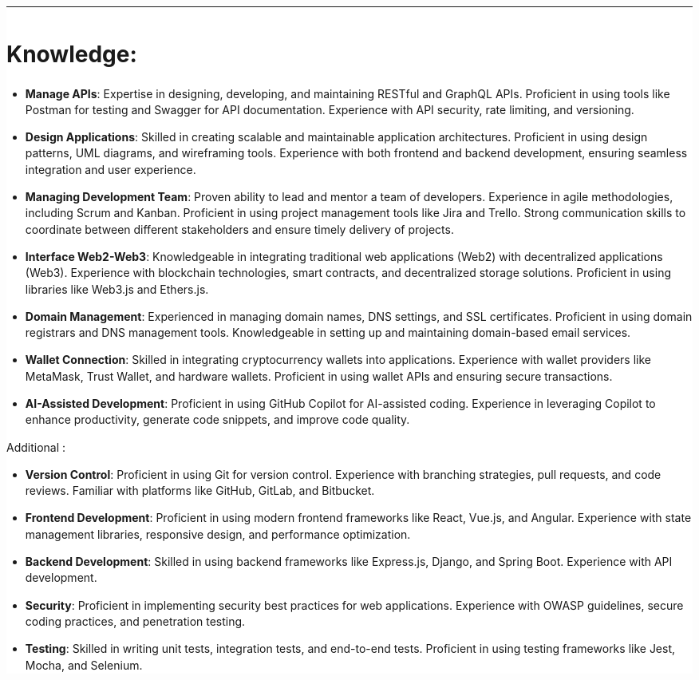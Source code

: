 <hr>

# Knowledge:
- **Manage APIs**: Expertise in designing, developing, and maintaining RESTful and GraphQL APIs. Proficient in using tools like Postman for testing and Swagger for API documentation. Experience with API security, rate limiting, and versioning.

- **Design Applications**: Skilled in creating scalable and maintainable application architectures. Proficient in using design patterns, UML diagrams, and wireframing tools. Experience with both frontend and backend development, ensuring seamless integration and user experience.

- **Managing Development Team**: Proven ability to lead and mentor a team of developers. Experience in agile methodologies, including Scrum and Kanban. Proficient in using project management tools like Jira and Trello. Strong communication skills to coordinate between different stakeholders and ensure timely delivery of projects.

- **Interface Web2-Web3**: Knowledgeable in integrating traditional web applications (Web2) with decentralized applications (Web3). Experience with blockchain technologies, smart contracts, and decentralized storage solutions. Proficient in using libraries like Web3.js and Ethers.js.

- **Domain Management**: Experienced in managing domain names, DNS settings, and SSL certificates. Proficient in using domain registrars and DNS management tools. Knowledgeable in setting up and maintaining domain-based email services.

- **Wallet Connection**: Skilled in integrating cryptocurrency wallets into applications. Experience with wallet providers like MetaMask, Trust Wallet, and hardware wallets. Proficient in using wallet APIs and ensuring secure transactions.

- **AI-Assisted Development**: Proficient in using GitHub Copilot for AI-assisted coding. Experience in leveraging Copilot to enhance productivity, generate code snippets, and improve code quality.

Additional :

- **Version Control**: Proficient in using Git for version control. Experience with branching strategies, pull requests, and code reviews. Familiar with platforms like GitHub, GitLab, and Bitbucket.

- **Frontend Development**: Proficient in using modern frontend frameworks like React, Vue.js, and Angular. Experience with state management libraries, responsive design, and performance optimization.

- **Backend Development**: Skilled in using backend frameworks like Express.js, Django, and Spring Boot. Experience with API development.

- **Security**: Proficient in implementing security best practices for web applications. Experience with OWASP guidelines, secure coding practices, and penetration testing.

- **Testing**: Skilled in writing unit tests, integration tests, and end-to-end tests. Proficient in using testing frameworks like Jest, Mocha, and Selenium.
